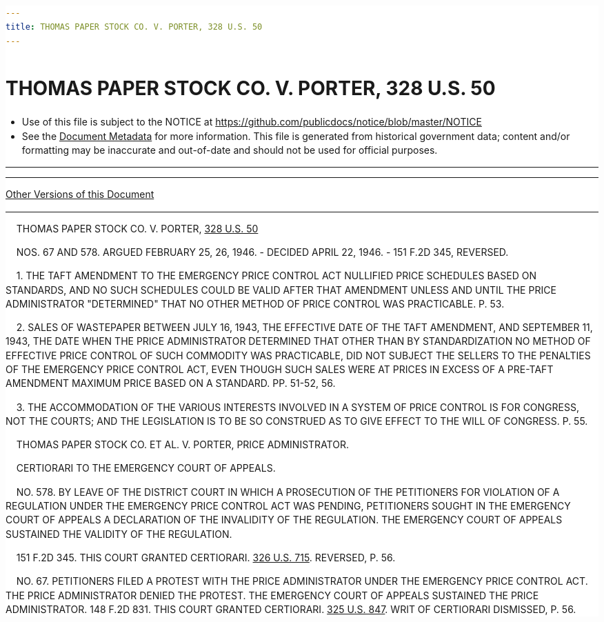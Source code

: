 ```yaml
---
title: THOMAS PAPER STOCK CO. V. PORTER, 328 U.S. 50
---
```


# THOMAS PAPER STOCK CO. V. PORTER, 328 U.S. 50

* Use of this file is subject to the NOTICE at https://github.com/publicdocs/notice/blob/master/NOTICE
* See the [Document Metadata](../../../index.md) for more information.
  This file is generated from historical government data; content and/or formatting may be inaccurate and out-of-date and should not be used for official purposes.

----------
----------

[Other Versions of this Document](https://publicdocs.github.io/go/links?ns=uslm-x&ref=%2Fus%2Fcourts%2Fscotus%2FusReporter%2F328%2F50)

----------

    THOMAS PAPER STOCK CO. V. PORTER, [328 U.S. 50][/us/courts/scotus/usReporter/328/50]

    NOS. 67 AND 578.  ARGUED FEBRUARY 25, 26, 1946.  - DECIDED APRIL 22, 1946.  - 151 F.2D 345, REVERSED.

    1.  THE TAFT AMENDMENT TO THE EMERGENCY PRICE CONTROL ACT NULLIFIED PRICE SCHEDULES BASED ON STANDARDS, AND NO SUCH SCHEDULES COULD BE VALID AFTER THAT AMENDMENT UNLESS AND UNTIL THE PRICE ADMINISTRATOR "DETERMINED" THAT NO OTHER METHOD OF PRICE CONTROL WAS PRACTICABLE.  P. 53.

    2.  SALES OF WASTEPAPER BETWEEN JULY 16, 1943, THE EFFECTIVE DATE OF THE TAFT AMENDMENT, AND SEPTEMBER 11, 1943, THE DATE WHEN THE PRICE ADMINISTRATOR DETERMINED THAT OTHER THAN BY STANDARDIZATION NO METHOD OF EFFECTIVE PRICE CONTROL OF SUCH COMMODITY WAS PRACTICABLE, DID NOT SUBJECT THE SELLERS TO THE PENALTIES OF THE EMERGENCY PRICE CONTROL ACT, EVEN THOUGH SUCH SALES WERE AT PRICES IN EXCESS OF A PRE-TAFT AMENDMENT MAXIMUM PRICE BASED ON A STANDARD.  PP. 51-52, 56.

    3.  THE ACCOMMODATION OF THE VARIOUS INTERESTS INVOLVED IN A SYSTEM OF PRICE CONTROL IS FOR CONGRESS, NOT THE COURTS; AND THE LEGISLATION IS TO BE SO CONSTRUED AS TO GIVE EFFECT TO THE WILL OF CONGRESS.  P. 55.

    THOMAS PAPER STOCK CO. ET AL. V. PORTER, PRICE ADMINISTRATOR.

    CERTIORARI TO THE EMERGENCY COURT OF APPEALS.

    NO. 578.  BY LEAVE OF THE DISTRICT COURT IN WHICH A PROSECUTION OF THE PETITIONERS FOR VIOLATION OF A REGULATION UNDER THE EMERGENCY PRICE CONTROL ACT WAS PENDING, PETITIONERS SOUGHT IN THE EMERGENCY COURT OF APPEALS A DECLARATION OF THE INVALIDITY OF THE REGULATION.  THE EMERGENCY COURT OF APPEALS SUSTAINED THE VALIDITY OF THE REGULATION.

    151 F.2D 345.  THIS COURT GRANTED CERTIORARI.  [326 U.S. 715][/us/courts/scotus/usReporter/326/715].  REVERSED, P. 56.

    NO. 67.  PETITIONERS FILED A PROTEST WITH THE PRICE ADMINISTRATOR UNDER THE EMERGENCY PRICE CONTROL ACT.  THE PRICE ADMINISTRATOR DENIED THE PROTEST.  THE EMERGENCY COURT OF APPEALS SUSTAINED THE PRICE ADMINISTRATOR.  148 F.2D 831.  THIS COURT GRANTED CERTIORARI.  [325 U.S. 847][/us/courts/scotus/usReporter/325/847].  WRIT OF CERTIORARI DISMISSED, P. 56.


[/us/courts/scotus/usReporter/328/50]: https://publicdocs.github.io/go/links?ns=uslm-x&ref=%2Fus%2Fcourts%2Fscotus%2FusReporter%2F328%2F50
[/us/courts/scotus/usReporter/326/715]: https://publicdocs.github.io/go/links?ns=uslm-x&ref=%2Fus%2Fcourts%2Fscotus%2FusReporter%2F326%2F715
[/us/courts/scotus/usReporter/325/847]: https://publicdocs.github.io/go/links?ns=uslm-x&ref=%2Fus%2Fcourts%2Fscotus%2FusReporter%2F325%2F847
[/us/stat/56/23]: https://publicdocs.github.io/go/links?ns=uslm&ref=%2Fus%2Fstat%2F56%2F23
[/us/usc/t50a/s925]: https://publicdocs.github.io/go/links?ns=uslm&ref=%2Fus%2Fusc%2Ft50a%2Fs925
[/us/stat/56/23]: https://publicdocs.github.io/go/links?ns=uslm&ref=%2Fus%2Fstat%2F56%2F23
[/us/usc/t50a/s925]: https://publicdocs.github.io/go/links?ns=uslm&ref=%2Fus%2Fusc%2Ft50a%2Fs925
[/us/stat/57/566]: https://publicdocs.github.io/go/links?ns=uslm&ref=%2Fus%2Fstat%2F57%2F566
[/us/usc/t50a/s902]: https://publicdocs.github.io/go/links?ns=uslm&ref=%2Fus%2Fusc%2Ft50a%2Fs902
[/us/stat/56/23]: https://publicdocs.github.io/go/links?ns=uslm&ref=%2Fus%2Fstat%2F56%2F23
[/us/usc/t50a/s902]: https://publicdocs.github.io/go/links?ns=uslm&ref=%2Fus%2Fusc%2Ft50a%2Fs902
[/us/courts/scotus/usReporter/293/454]: https://publicdocs.github.io/go/links?ns=uslm-x&ref=%2Fus%2Fcourts%2Fscotus%2FusReporter%2F293%2F454
[/us/stat/56/23]: https://publicdocs.github.io/go/links?ns=uslm&ref=%2Fus%2Fstat%2F56%2F23
[/us/stat/58/632]: https://publicdocs.github.io/go/links?ns=uslm&ref=%2Fus%2Fstat%2F58%2F632
[/us/usc/t50a/s923]: https://publicdocs.github.io/go/links?ns=uslm&ref=%2Fus%2Fusc%2Ft50a%2Fs923
[/us/courts/scotus/usReporter/326/715]: https://publicdocs.github.io/go/links?ns=uslm-x&ref=%2Fus%2Fcourts%2Fscotus%2FusReporter%2F326%2F715
[/us/stat/58/632]: https://publicdocs.github.io/go/links?ns=uslm&ref=%2Fus%2Fstat%2F58%2F632
[/us/usc/t50a/s924]: https://publicdocs.github.io/go/links?ns=uslm&ref=%2Fus%2Fusc%2Ft50a%2Fs924
[/us/courts/scotus/usReporter/326/715]: https://publicdocs.github.io/go/links?ns=uslm-x&ref=%2Fus%2Fcourts%2Fscotus%2FusReporter%2F326%2F715